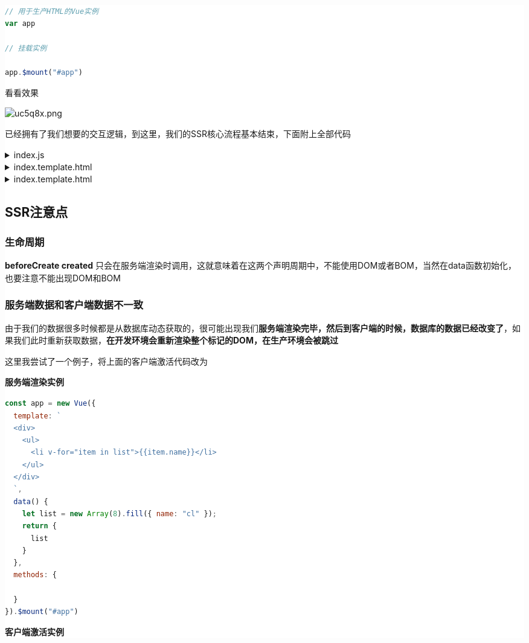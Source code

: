 ```js
// 用于生产HTML的Vue实例
var app 

// 挂载实例

app.$mount("#app")
```

看看效果

![uc5q8x.png](https://s2.ax1x.com/2019/10/06/uc5q8x.png)

已经拥有了我们想要的交互逻辑，到这里，我们的SSR核心流程基本结束，下面附上全部代码

<details><summary>index.js</summary></details>


<details><summary>index.template.html</summary></details>

<details><summary>index.template.html</summary></details>

## SSR注意点

### 生命周期

**beforeCreate created**  只会在服务端渲染时调用，这就意味着在这两个声明周期中，不能使用DOM或者BOM，当然在data函数初始化，也要注意不能出现DOM和BOM


### 服务端数据和客户端数据不一致

由于我们的数据很多时候都是从数据库动态获取的，很可能出现我们**服务端渲染完毕，然后到客户端的时候，数据库的数据已经改变了**，如果我们此时重新获取数据，**在开发环境会重新渲染整个标记的DOM，在生产环境会被跳过**

这里我尝试了一个例子，将上面的客户端激活代码改为

**服务端渲染实例**

```js
const app = new Vue({
  template: `
  <div>
    <ul>
      <li v-for="item in list">{{item.name}}</li>
    </ul>
  </div>
  `,
  data() {
    let list = new Array(8).fill({ name: "cl" });
    return {
      list
    }
  },
  methods: {
  
  }
}).$mount("#app")
```
**客户端激活实例**

